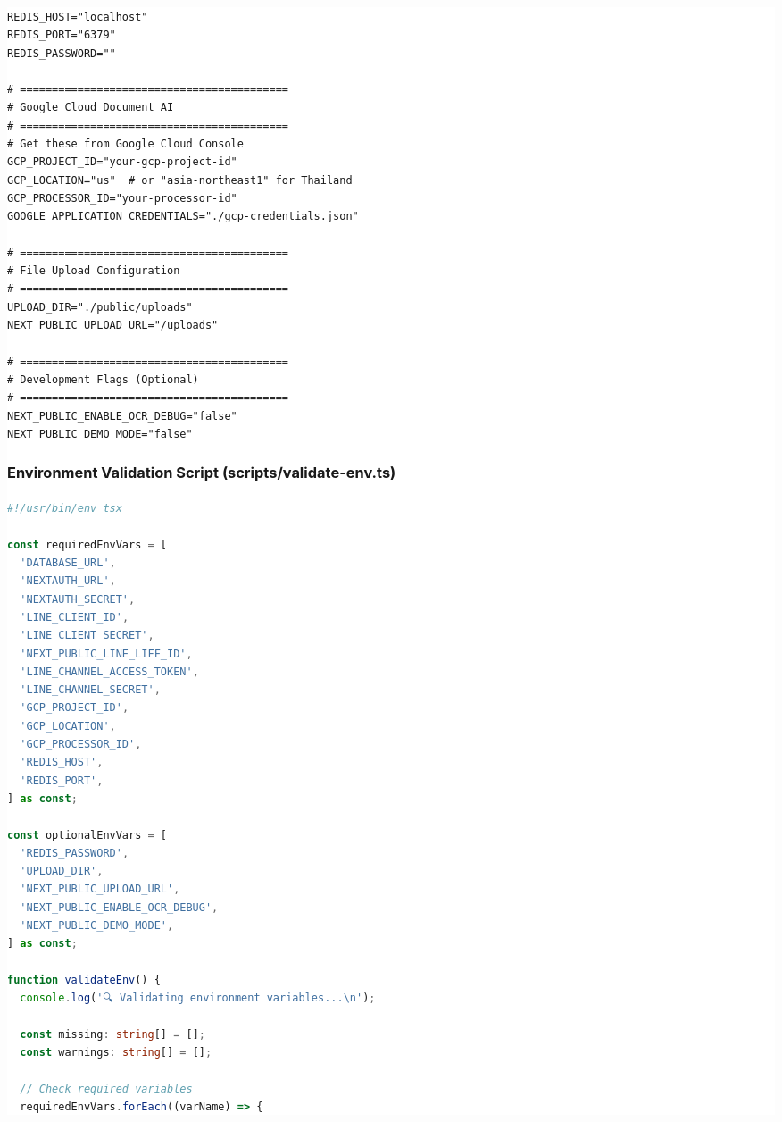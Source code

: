 ```.env
REDIS_HOST="localhost"
REDIS_PORT="6379"
REDIS_PASSWORD=""

# ==========================================
# Google Cloud Document AI
# ==========================================
# Get these from Google Cloud Console
GCP_PROJECT_ID="your-gcp-project-id"
GCP_LOCATION="us"  # or "asia-northeast1" for Thailand
GCP_PROCESSOR_ID="your-processor-id"
GOOGLE_APPLICATION_CREDENTIALS="./gcp-credentials.json"

# ==========================================
# File Upload Configuration
# ==========================================
UPLOAD_DIR="./public/uploads"
NEXT_PUBLIC_UPLOAD_URL="/uploads"

# ==========================================
# Development Flags (Optional)
# ==========================================
NEXT_PUBLIC_ENABLE_OCR_DEBUG="false"
NEXT_PUBLIC_DEMO_MODE="false"
```

### Environment Validation Script (scripts/validate-env.ts)

```typescript
#!/usr/bin/env tsx

const requiredEnvVars = [
  'DATABASE_URL',
  'NEXTAUTH_URL',
  'NEXTAUTH_SECRET',
  'LINE_CLIENT_ID',
  'LINE_CLIENT_SECRET',
  'NEXT_PUBLIC_LINE_LIFF_ID',
  'LINE_CHANNEL_ACCESS_TOKEN',
  'LINE_CHANNEL_SECRET',
  'GCP_PROJECT_ID',
  'GCP_LOCATION',
  'GCP_PROCESSOR_ID',
  'REDIS_HOST',
  'REDIS_PORT',
] as const;

const optionalEnvVars = [
  'REDIS_PASSWORD',
  'UPLOAD_DIR',
  'NEXT_PUBLIC_UPLOAD_URL',
  'NEXT_PUBLIC_ENABLE_OCR_DEBUG',
  'NEXT_PUBLIC_DEMO_MODE',
] as const;

function validateEnv() {
  console.log('🔍 Validating environment variables...\n');

  const missing: string[] = [];
  const warnings: string[] = [];

  // Check required variables
  requiredEnvVars.forEach((varName) => {
```